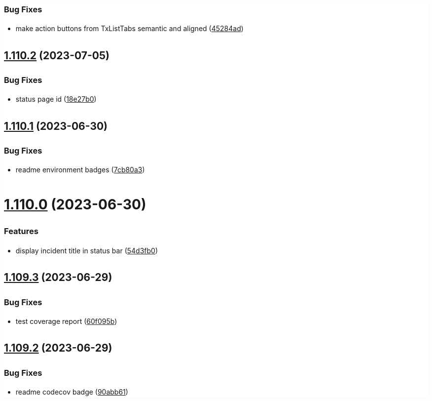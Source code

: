 
### Bug Fixes

* make action buttons from TxListTabs semantic and aligned ([45284ad](https://github.com/hirosystems/explorer/commit/45284adf47abfc8b3982bd8fd692997dabd84244))

## [1.110.2](https://github.com/hirosystems/explorer/compare/v1.110.1...v1.110.2) (2023-07-05)


### Bug Fixes

* status page id ([18e27b0](https://github.com/hirosystems/explorer/commit/18e27b09e6855b0794c36976e86506c867d43334))

## [1.110.1](https://github.com/hirosystems/explorer/compare/v1.110.0...v1.110.1) (2023-06-30)


### Bug Fixes

* readme environment badges ([7cb80a3](https://github.com/hirosystems/explorer/commit/7cb80a36155f4eea60466bc243cc8eebd0a5afad))

# [1.110.0](https://github.com/hirosystems/explorer/compare/v1.109.3...v1.110.0) (2023-06-30)


### Features

* display incident title in status bar ([54d3fb0](https://github.com/hirosystems/explorer/commit/54d3fb012cbaded4206a4382b255c9e00d44314c))

## [1.109.3](https://github.com/hirosystems/explorer/compare/v1.109.2...v1.109.3) (2023-06-29)


### Bug Fixes

* test coverage report ([60f095b](https://github.com/hirosystems/explorer/commit/60f095b9eb2059d558b6c799d47bf5e2fbac7a15))

## [1.109.2](https://github.com/hirosystems/explorer/compare/v1.109.1...v1.109.2) (2023-06-29)


### Bug Fixes

* readme codecov badge ([90abb61](https://github.com/hirosystems/explorer/commit/90abb61a4ab39778a96c2b1dfd24f77069c5e380))
